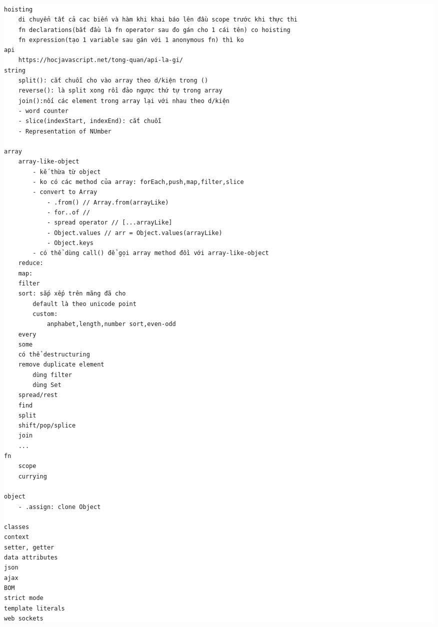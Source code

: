     hoisting
        di chuyển tất cả cac biến và hàm khi khai báo lên đầu scope trước khi thực thi
        fn declarations(bắt đầu là fn operator sau đo gán cho 1 cái tên) co hoisting
        fn expression(tạo 1 variable sau gán với 1 anonymous fn) thì ko
    api
        https://hocjavascript.net/tong-quan/api-la-gi/
    string
        split(): cắt chuỗi cho vào array theo d/kiện trong ()
        reverse(): là split xong rồi đảo ngược thứ tự trong array
        join():nối các element trong array lại với nhau theo d/kiện
        - word counter
        - slice(indexStart, indexEnd): cắt chuỗi
        - Representation of NUmber
        
    array
        array-like-object
            - kế thừa từ object
            - ko có các method của array: forEach,push,map,filter,slice
            - convert to Array
                - .from() // Array.from(arrayLike)
                - for..of //
                - spread operator // [...arrayLike]
                - Object.values // arr = Object.values(arrayLike)
                - Object.keys
            - có thể dùng call() để gọi array method đồi với array-like-object
        reduce: 
        map:
        filter
        sort: sắp xếp trên mãng đã cho
            default là theo unicode point
            custom:
                anphabet,length,number sort,even-odd
        every
        some
        có thể destructuring
        remove duplicate element
            dùng filter
            dùng Set
        spread/rest
        find
        split
        shift/pop/splice
        join
        ...
    fn
        scope
        currying
        
    object
        - .assign: clone Object

    classes
    context
    setter, getter
    data attributes
    json
    ajax
    BOM
    strict mode
    template literals
    web sockets
